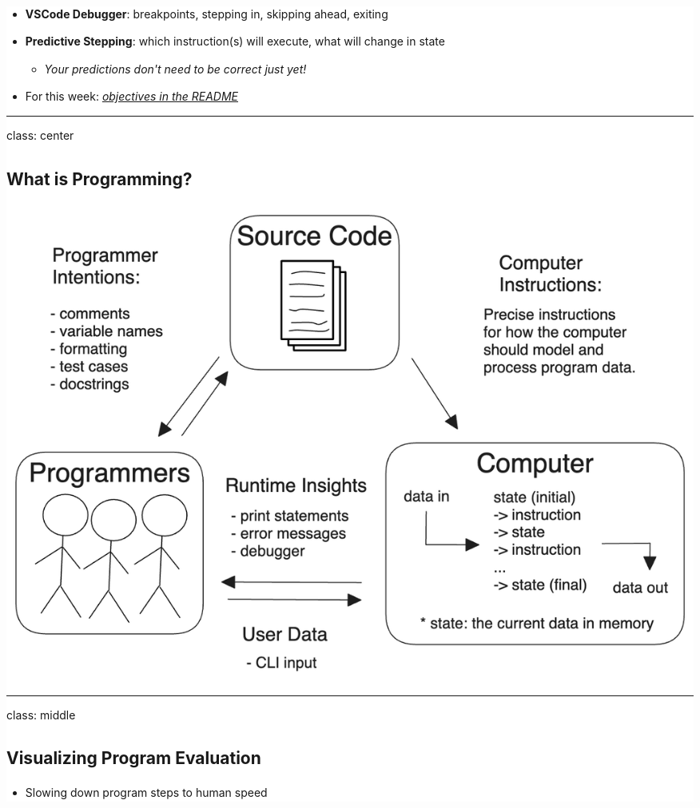 - **VSCode Debugger**: breakpoints, stepping in, skipping ahead, exiting

- **Predictive Stepping**: which instruction(s) will execute, what will change in state
  - _Your predictions don't need to be correct just yet!_

- For this week: _[objectives in the README](./README.md#learning-objectives)_

---

class: center

## What is Programming?

<img alt="What is programming?" src="./.assets/what_is_programming.png" height="100%"  width="100%">

---

class: middle

## Visualizing Program Evaluation

- Slowing down program steps to human speed
